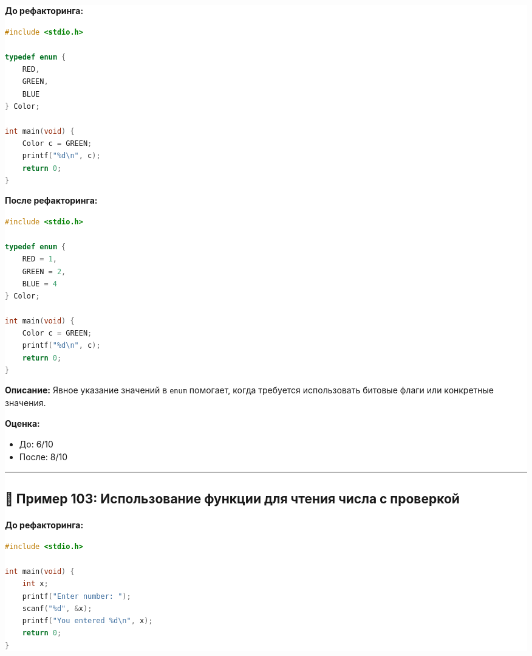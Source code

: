 **До рефакторинга:**

```c
#include <stdio.h>

typedef enum {
    RED,
    GREEN,
    BLUE
} Color;

int main(void) {
    Color c = GREEN;
    printf("%d\n", c);
    return 0;
}
```

**После рефакторинга:**

```c
#include <stdio.h>

typedef enum {
    RED = 1,
    GREEN = 2,
    BLUE = 4
} Color;

int main(void) {
    Color c = GREEN;
    printf("%d\n", c);
    return 0;
}
```

**Описание:**
Явное указание значений в `enum` помогает, когда требуется использовать битовые флаги или конкретные значения.

**Оценка:**

* До: 6/10
* После: 8/10

---

## 🔧 **Пример 103: Использование функции для чтения числа с проверкой**

**До рефакторинга:**

```c
#include <stdio.h>

int main(void) {
    int x;
    printf("Enter number: ");
    scanf("%d", &x);
    printf("You entered %d\n", x);
    return 0;
}
```
